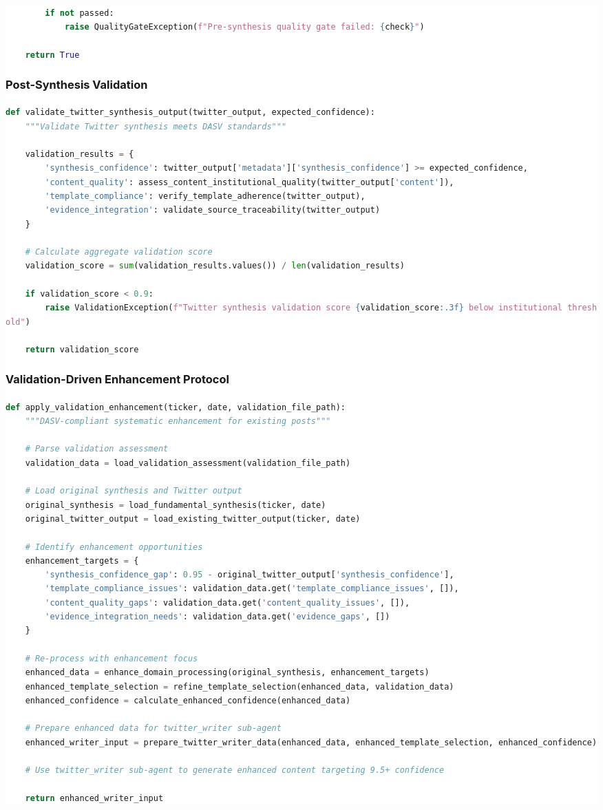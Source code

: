 ```python
        if not passed:
            raise QualityGateException(f"Pre-synthesis quality gate failed: {check}")

    return True
```

### Post-Synthesis Validation
```python
def validate_twitter_synthesis_output(twitter_output, expected_confidence):
    """Validate Twitter synthesis meets DASV standards"""

    validation_results = {
        'synthesis_confidence': twitter_output['metadata']['synthesis_confidence'] >= expected_confidence,
        'content_quality': assess_content_institutional_quality(twitter_output['content']),
        'template_compliance': verify_template_adherence(twitter_output),
        'evidence_integration': validate_source_traceability(twitter_output)
    }

    # Calculate aggregate validation score
    validation_score = sum(validation_results.values()) / len(validation_results)

    if validation_score < 0.9:
        raise ValidationException(f"Twitter synthesis validation score {validation_score:.3f} below institutional threshold")

    return validation_score
```

### Validation-Driven Enhancement Protocol
```python
def apply_validation_enhancement(ticker, date, validation_file_path):
    """DASV-compliant systematic enhancement for existing posts"""

    # Parse validation assessment
    validation_data = load_validation_assessment(validation_file_path)

    # Load original synthesis and Twitter output
    original_synthesis = load_fundamental_synthesis(ticker, date)
    original_twitter_output = load_existing_twitter_output(ticker, date)

    # Identify enhancement opportunities
    enhancement_targets = {
        'synthesis_confidence_gap': 0.95 - original_twitter_output['synthesis_confidence'],
        'template_compliance_issues': validation_data.get('template_compliance_issues', []),
        'content_quality_gaps': validation_data.get('content_quality_issues', []),
        'evidence_integration_needs': validation_data.get('evidence_gaps', [])
    }

    # Re-process with enhancement focus
    enhanced_data = enhance_domain_processing(original_synthesis, enhancement_targets)
    enhanced_template_selection = refine_template_selection(enhanced_data, validation_data)
    enhanced_confidence = calculate_enhanced_confidence(enhanced_data)

    # Prepare enhanced data for twitter_writer sub-agent
    enhanced_writer_input = prepare_twitter_writer_data(enhanced_data, enhanced_template_selection, enhanced_confidence)

    # Use twitter_writer sub-agent to generate enhanced content targeting 9.5+ confidence

    return enhanced_writer_input
```
